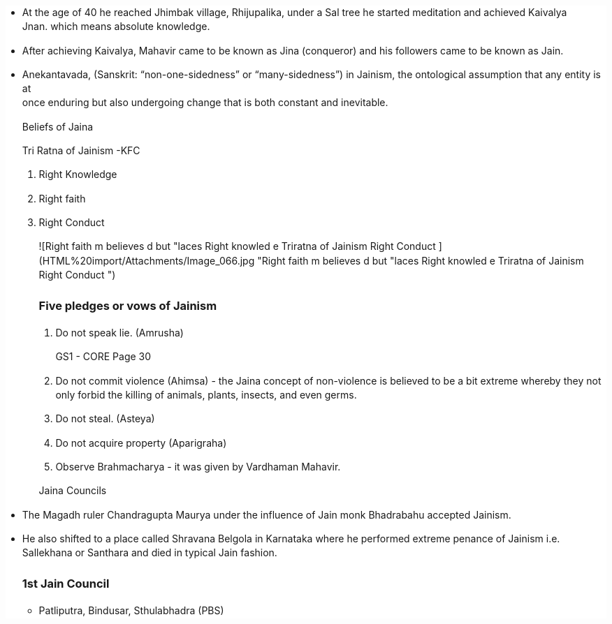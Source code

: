 - At the age of 40 he reached Jhimbak village, Rhijupalika, under a Sal tree he started meditation and achieved Kaivalya  
    Jnan. which means absolute knowledge.
    
- After achieving Kaivalya, Mahavir came to be known as Jina (conqueror) and his followers came to be known as Jain.
    
- Anekantavada, (Sanskrit: “non-one-sidedness” or “many-sidedness”) in Jainism, the ontological assumption that any entity is at  
    once enduring but also undergoing change that is both constant and inevitable.
    
      
    
    Beliefs of Jaina
    
      
    
    Tri Ratna of Jainism -KFC
    
    1. Right Knowledge
        
    2. Right faith
        
    3. Right Conduct
        
        ![Right faith  m believes  d but "laces  Right  knowled e  Triratna  of  Jainism  Right  Conduct ](HTML%20import/Attachments/Image_066.jpg "Right faith  m believes  d but "laces  Right  knowled e  Triratna  of  Jainism  Right  Conduct ")
        
        ### Five pledges or vows of Jainism
        
        1. Do not speak lie. (Amrusha)
            
              
            
            GS1 - CORE Page 30
            
        2. Do not commit violence (Ahimsa) - the Jaina concept of non-violence is believed to be a bit extreme whereby they not  
            only forbid the killing of animals, plants, insects, and even germs.
            
        3. Do not steal. (Asteya)
            
        4. Do not acquire property (Aparigraha)
            
        5. Observe Brahmacharya - it was given by Vardhaman Mahavir.
            
        
          
        
        Jaina Councils
        
          
        
- The Magadh ruler Chandragupta Maurya under the influence of Jain monk Bhadrabahu accepted Jainism.
    
- He also shifted to a place called Shravana Belgola in Karnataka where he performed extreme penance of Jainism i.e.  
    Sallekhana or Santhara and died in typical Jain fashion.
    
      
    
    ### 1st Jain Council
    
    - Patliputra, Bindusar, Sthulabhadra (PBS)
        